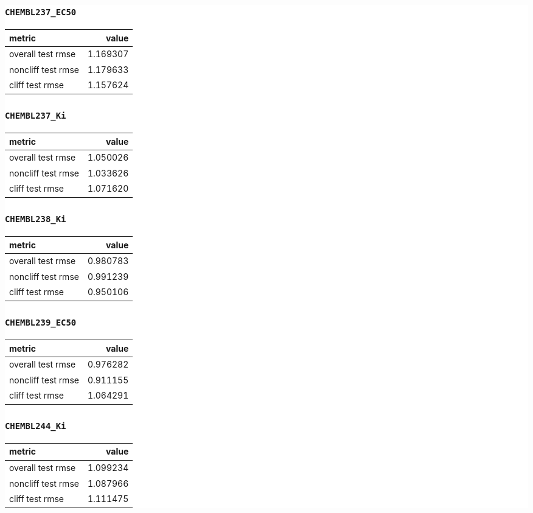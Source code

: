 
### `CHEMBL237_EC50`

| metric             |    value |
|:-------------------|---------:|
| overall test rmse  | 1.169307 |
| noncliff test rmse | 1.179633 |
| cliff test rmse    | 1.157624 |


### `CHEMBL237_Ki`

| metric             |    value |
|:-------------------|---------:|
| overall test rmse  | 1.050026 |
| noncliff test rmse | 1.033626 |
| cliff test rmse    | 1.071620 |


### `CHEMBL238_Ki`

| metric             |    value |
|:-------------------|---------:|
| overall test rmse  | 0.980783 |
| noncliff test rmse | 0.991239 |
| cliff test rmse    | 0.950106 |


### `CHEMBL239_EC50`

| metric             |    value |
|:-------------------|---------:|
| overall test rmse  | 0.976282 |
| noncliff test rmse | 0.911155 |
| cliff test rmse    | 1.064291 |


### `CHEMBL244_Ki`

| metric             |    value |
|:-------------------|---------:|
| overall test rmse  | 1.099234 |
| noncliff test rmse | 1.087966 |
| cliff test rmse    | 1.111475 |
